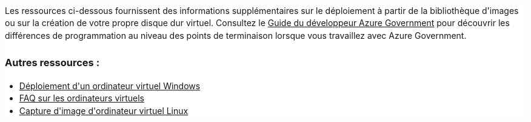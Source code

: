 Les ressources ci-dessous fournissent des informations supplémentaires sur le déploiement à partir de la bibliothèque d'images ou sur la création de votre propre disque dur virtuel. Consultez le <a href="../azure-government-developer-guide">Guide du développeur Azure Government</a> pour découvrir les différences de programmation au niveau des points de terminaison lorsque vous travaillez avec Azure Government.

### Autres ressources :
* [Déploiement d'un ordinateur virtuel Windows](virtual-machines/virtual-machines-windows-hero-tutorial.md)
* [FAQ sur les ordinateurs virtuels](http://msdn.microsoft.com/library/azure/dn683781.aspx)
* [Capture d'image d'ordinateur virtuel Linux](virtual-machines/virtual-machines-linux-classic-capture-image.md)








[1]: ./media/azure-government-developer-guide/publisherguide.png
[2]: ./media/azure-government-overview/azure-gov-overview.jpg


[Link 1 to another azure.microsoft.com documentation topic]: virtual-machines/virtual-machines-windows-hero-tutorial.md
[Link 2 to another azure.microsoft.com documentation topic]: app-service-web/web-sites-custom-domain-name.md
[Link 3 to another azure.microsoft.com documentation topic]: storage-whatis-account.md

